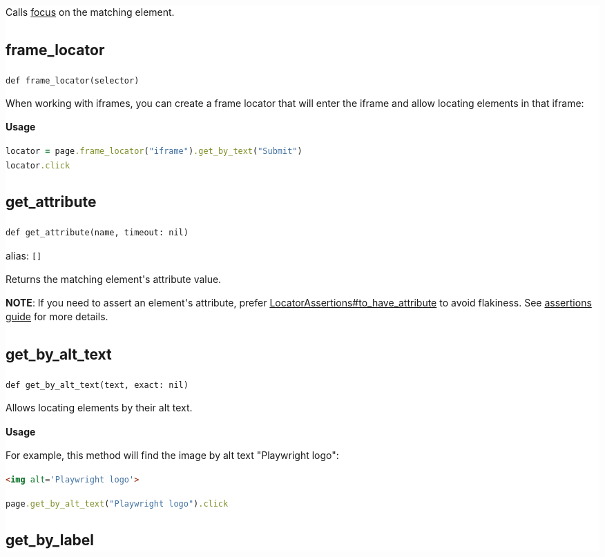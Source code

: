 
Calls [focus](https://developer.mozilla.org/en-US/docs/Web/API/HTMLElement/focus) on the matching element.

## frame_locator

```
def frame_locator(selector)
```


When working with iframes, you can create a frame locator that will enter the iframe and allow locating elements
in that iframe:

**Usage**

```ruby
locator = page.frame_locator("iframe").get_by_text("Submit")
locator.click
```

## get_attribute

```
def get_attribute(name, timeout: nil)
```
alias: `[]`


Returns the matching element's attribute value.

**NOTE**: If you need to assert an element's attribute, prefer [LocatorAssertions#to_have_attribute](./locator_assertions#to_have_attribute) to avoid flakiness. See [assertions guide](https://playwright.dev/python/docs/test-assertions) for more details.

## get_by_alt_text

```
def get_by_alt_text(text, exact: nil)
```


Allows locating elements by their alt text.

**Usage**

For example, this method will find the image by alt text "Playwright logo":

```html
<img alt='Playwright logo'>
```

```ruby
page.get_by_alt_text("Playwright logo").click
```

## get_by_label
